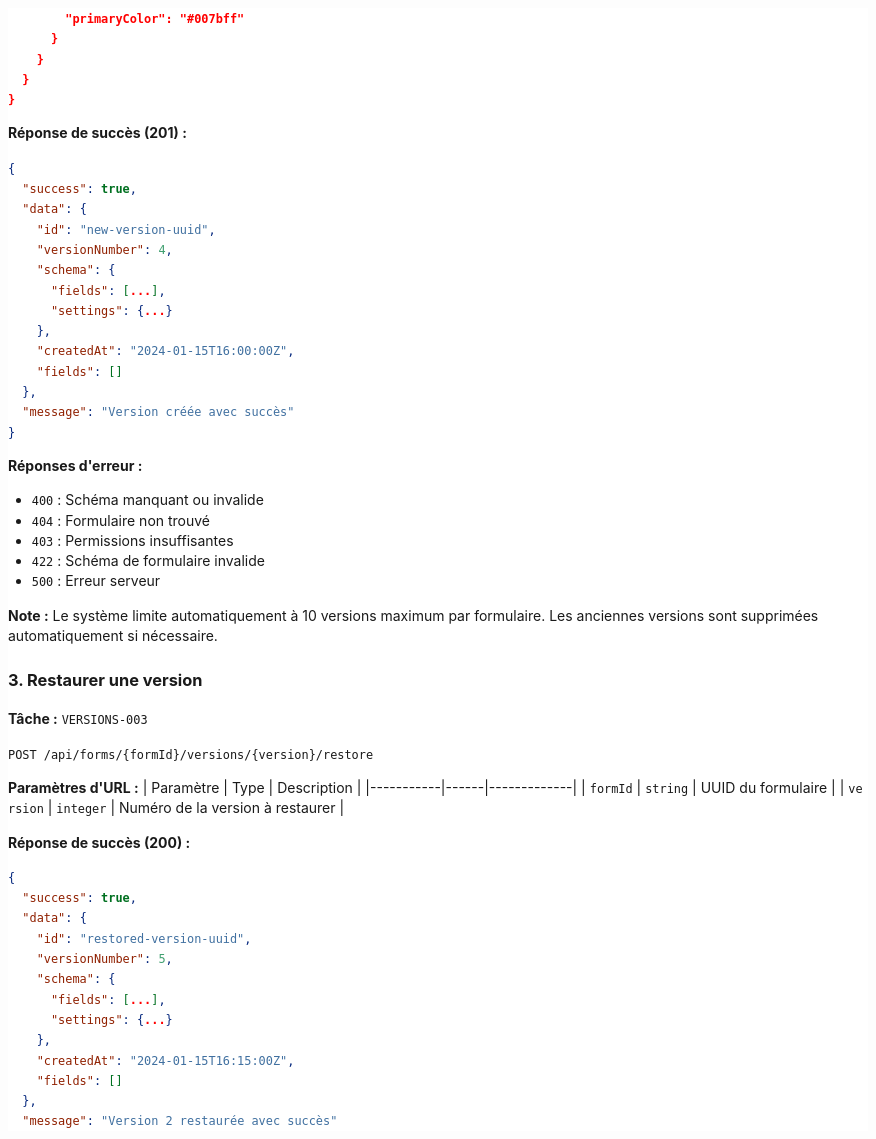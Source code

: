 ```json
        "primaryColor": "#007bff"
      }
    }
  }
}
```

**Réponse de succès (201) :**

```json
{
  "success": true,
  "data": {
    "id": "new-version-uuid",
    "versionNumber": 4,
    "schema": {
      "fields": [...],
      "settings": {...}
    },
    "createdAt": "2024-01-15T16:00:00Z",
    "fields": []
  },
  "message": "Version créée avec succès"
}
```

**Réponses d'erreur :**

- `400` : Schéma manquant ou invalide
- `404` : Formulaire non trouvé
- `403` : Permissions insuffisantes
- `422` : Schéma de formulaire invalide
- `500` : Erreur serveur

**Note :** Le système limite automatiquement à 10 versions maximum par formulaire. Les anciennes versions sont supprimées automatiquement si nécessaire.

### 3. Restaurer une version

**Tâche :** `VERSIONS-003`

```http
POST /api/forms/{formId}/versions/{version}/restore
```

**Paramètres d'URL :**
| Paramètre | Type | Description |
|-----------|------|-------------|
| `formId` | `string` | UUID du formulaire |
| `version` | `integer` | Numéro de la version à restaurer |

**Réponse de succès (200) :**

```json
{
  "success": true,
  "data": {
    "id": "restored-version-uuid",
    "versionNumber": 5,
    "schema": {
      "fields": [...],
      "settings": {...}
    },
    "createdAt": "2024-01-15T16:15:00Z",
    "fields": []
  },
  "message": "Version 2 restaurée avec succès"
```